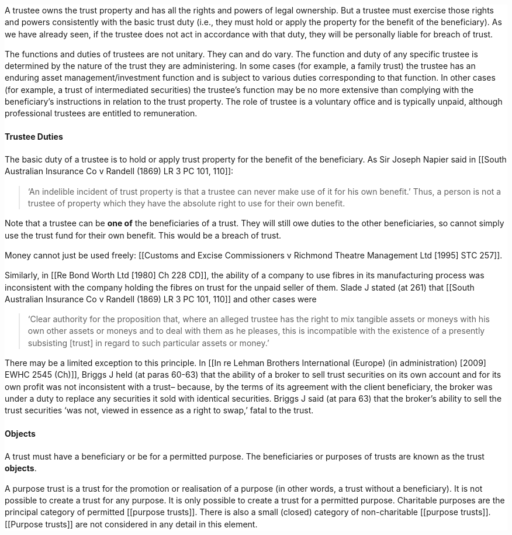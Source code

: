 A trustee owns the trust property and has all the rights and powers of legal ownership. But a trustee must exercise those rights and powers consistently with the basic trust duty (i.e., they must hold or apply the property for the benefit of the beneficiary). As we have already seen, if the trustee does not act in accordance with that duty, they will be personally liable for breach of trust.

The functions and duties of trustees are not unitary. They can and do vary. The function and duty of any specific trustee is determined by the nature of the trust they are administering. In some cases (for example, a family trust) the trustee has an enduring asset management/investment function and is subject to various duties corresponding to that function. In other cases (for example, a trust of intermediated securities) the trustee’s function may be no more extensive than complying with the beneficiary’s instructions in relation to the trust property. The role of trustee is a voluntary office and is typically unpaid, although professional trustees are entitled to remuneration.

#### Trustee Duties

The basic duty of a trustee is to hold or apply trust property for the benefit of the beneficiary. As Sir Joseph Napier said in [[South Australian Insurance Co v Randell (1869) LR 3 PC 101, 110]]:

> ‘An indelible incident of trust property is that a trustee can never make use of it for his own benefit.’ Thus, a person is not a trustee of property which they have the absolute right to use for their own benefit.

Note that a trustee can be **one of** the beneficiaries of a trust. They will still owe duties to the other beneficiaries, so cannot simply use the trust fund for their own benefit. This would be a breach of trust.

Money cannot just be used freely: [[Customs and Excise Commissioners v Richmond Theatre Management Ltd [1995] STC 257]].

Similarly, in [[Re Bond Worth Ltd [1980] Ch 228 CD]], the ability of a company to use fibres in its manufacturing process was inconsistent with the company holding the fibres on trust for the unpaid seller of them. Slade J stated (at 261) that [[South Australian Insurance Co v Randell (1869) LR 3 PC 101, 110]] and other cases were

> ‘Clear authority for the proposition that, where an alleged trustee has the right to mix tangible assets or moneys with his own other assets or moneys and to deal with them as he pleases, this is incompatible with the existence of a presently subsisting [trust] in regard to such particular assets or money.’

There may be a limited exception to this principle. In [[In re Lehman Brothers International (Europe) (in administration) [2009] EWHC 2545 (Ch)]], Briggs J held (at paras 60-63) that the ability of a broker to sell trust securities on its own account and for its own profit was not inconsistent with a trust– because, by the terms of its agreement with the client beneficiary, the broker was under a duty to replace any securities it sold with identical securities. Briggs J said (at para 63) that the broker’s ability to sell the trust securities ‘was not, viewed in essence as a right to swap,’ fatal to the trust.

#### Objects

A trust must have a beneficiary or be for a permitted purpose. The beneficiaries or purposes of trusts are known as the trust **objects**.

A purpose trust is a trust for the promotion or realisation of a purpose (in other words, a trust without a beneficiary). It is not possible to create a trust for any purpose. It is only possible to create a trust for a permitted purpose. Charitable purposes are the principal category of permitted [[purpose trusts]]. There is also a small (closed) category of non-charitable [[purpose trusts]]. [[Purpose trusts]] are not considered in any detail in this element.
